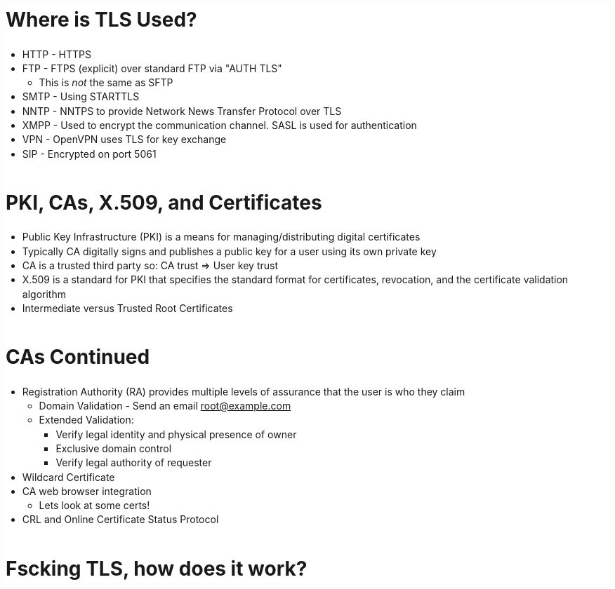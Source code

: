 Where is TLS Used?
==================
- HTTP - HTTPS
- FTP - FTPS (explicit) over standard FTP via "AUTH TLS"
    - This is *not* the same as SFTP
- SMTP - Using STARTTLS
- NNTP - NNTPS to provide Network News Transfer Protocol over TLS
- XMPP - Used to encrypt the communication channel. SASL is used for authentication
- VPN - OpenVPN uses TLS for key exchange
- SIP - Encrypted on port 5061

PKI, CAs, X.509, and Certificates
=================================
- Public Key Infrastructure (PKI) is a means for managing/distributing digital certificates
- Typically CA digitally signs and publishes a public key for a user using its own private key
- CA is a trusted third party so: CA trust => User key trust
- X.509 is a standard for PKI that specifies the standard format for certificates, revocation, and the certificate validation algorithm
- Intermediate versus Trusted Root Certificates

CAs Continued
=============
- Registration Authority (RA) provides multiple levels of
assurance that the user is who they claim
    - Domain Validation - Send an email root@example.com
    - Extended Validation:
        - Verify legal identity and physical presence of owner
        - Exclusive domain control
        - Verify legal authority of requester
- Wildcard Certificate
- CA web browser integration
    - Lets look at some certs!
- CRL and Online Certificate Status Protocol

Fscking TLS, how does it work?
==============================